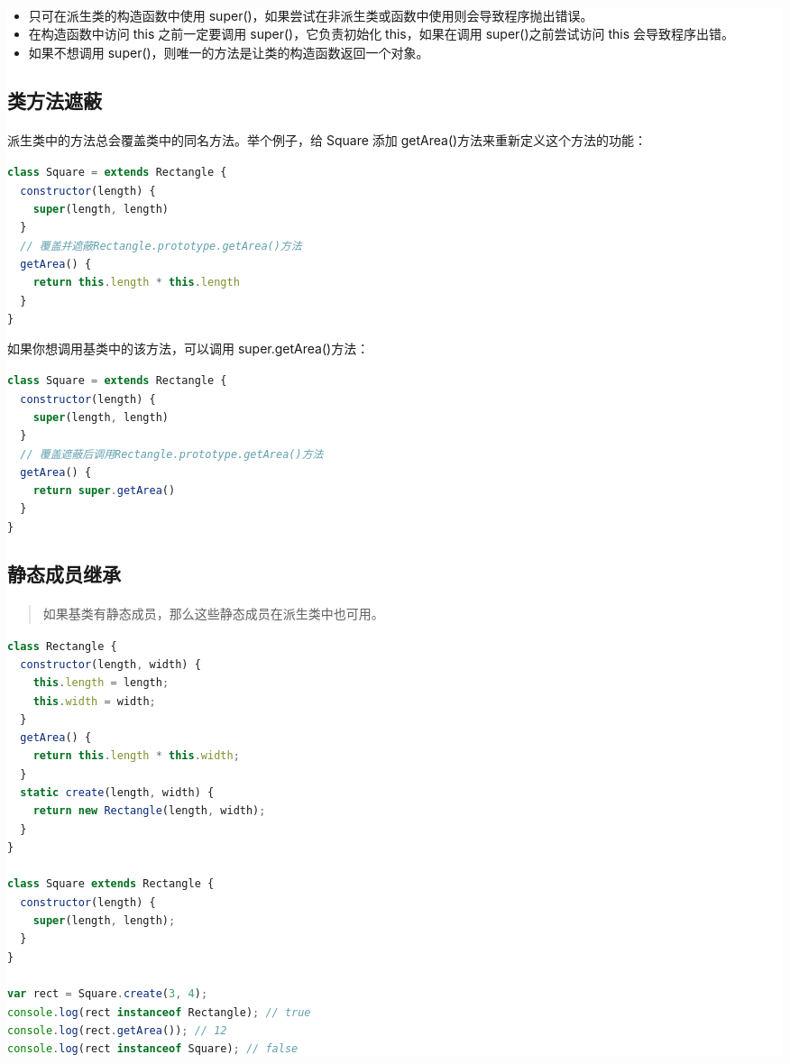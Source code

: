 - 只可在派生类的构造函数中使用 super()，如果尝试在非派生类或函数中使用则会导致程序抛出错误。
- 在构造函数中访问 this 之前一定要调用 super()，它负责初始化 this，如果在调用 super()之前尝试访问 this 会导致程序出错。
- 如果不想调用 super()，则唯一的方法是让类的构造函数返回一个对象。

## 类方法遮蔽

派生类中的方法总会覆盖类中的同名方法。举个例子，给 Square 添加 getArea()方法来重新定义这个方法的功能：

```js
class Square = extends Rectangle {
  constructor(length) {
    super(length, length)
  }
  // 覆盖并遮蔽Rectangle.prototype.getArea()方法
  getArea() {
    return this.length * this.length
  }
}
```

如果你想调用基类中的该方法，可以调用 super.getArea()方法：

```js
class Square = extends Rectangle {
  constructor(length) {
    super(length, length)
  }
  // 覆盖遮蔽后调用Rectangle.prototype.getArea()方法
  getArea() {
    return super.getArea()
  }
}
```

## 静态成员继承

> 如果基类有静态成员，那么这些静态成员在派生类中也可用。

```js
class Rectangle {
  constructor(length, width) {
    this.length = length;
    this.width = width;
  }
  getArea() {
    return this.length * this.width;
  }
  static create(length, width) {
    return new Rectangle(length, width);
  }
}

class Square extends Rectangle {
  constructor(length) {
    super(length, length);
  }
}

var rect = Square.create(3, 4);
console.log(rect instanceof Rectangle); // true
console.log(rect.getArea()); // 12
console.log(rect instanceof Square); // false
```
